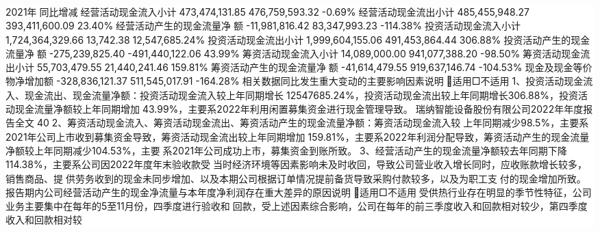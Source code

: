 2021年
同比增减
经营活动现金流入小计
473,474,131.85
476,759,593.32
-0.69%
经营活动现金流出小计
485,455,948.27
393,411,600.09
23.40%
经营活动产生的现金流量净
额
-11,981,816.42
83,347,993.23
-114.38%
投资活动现金流入小计
1,724,364,329.66
13,742.38
12,547,685.24%
投资活动现金流出小计
1,999,604,155.06
491,453,864.44
306.88%
投资活动产生的现金流量净
额
-275,239,825.40
-491,440,122.06
43.99%
筹资活动现金流入小计
14,089,000.00
941,077,388.20
-98.50%
筹资活动现金流出小计
55,703,479.55
21,440,241.46
159.81%
筹资活动产生的现金流量净
额
-41,614,479.55
919,637,146.74
-104.53%
现金及现金等价物净增加额
-328,836,121.37
511,545,017.91
-164.28%
相关数据同比发生重大变动的主要影响因素说明
适用□不适用
1、投资活动现金流入、现金流出、现金流量净额：投资活动现金流入较上年同期增长
12547685.24%，投资活动现金流出较上年同期增长306.88%，投资活动现金流量净额较上年同期增加
43.99%，主要系2022年利用闲置募集资金进行现金管理导致。
瑞纳智能设备股份有限公司2022年年度报告全文
40
2、筹资活动现金流入、筹资活动现金流出、筹资活动产生的现金流量净额：筹资活动现金流入较
上年同期减少98.5%，主要系2021年公司上市收到募集资金导致，筹资活动现金流出较上年同期增加
159.81%，主要系2022年利润分配导致，筹资活动产生的现金流量净额较上年同期减少104.53%，主要
系2021年公司成功上市，募集资金到账所致。
3、经营活动产生的现金流量净额较去年同期下降114.38%，主要系公司因2022年度年末验收款受
当时经济环境等因素影响未及时收回，导致公司营业收入增长同时，应收账款增长较多，销售商品、提
供劳务收到的现金未同步增加、以及本期公司根据订单情况提前备货导致采购付款较多，以及为职工支
付的现金增加所致。
报告期内公司经营活动产生的现金净流量与本年度净利润存在重大差异的原因说明
适用□不适用
受供热行业存在明显的季节性特征，公司业务主要集中在每年的5至11月份，四季度进行验收和
回款，受上述因素综合影响，公司在每年的前三季度收入和回款相对较少，第四季度收入和回款相对较